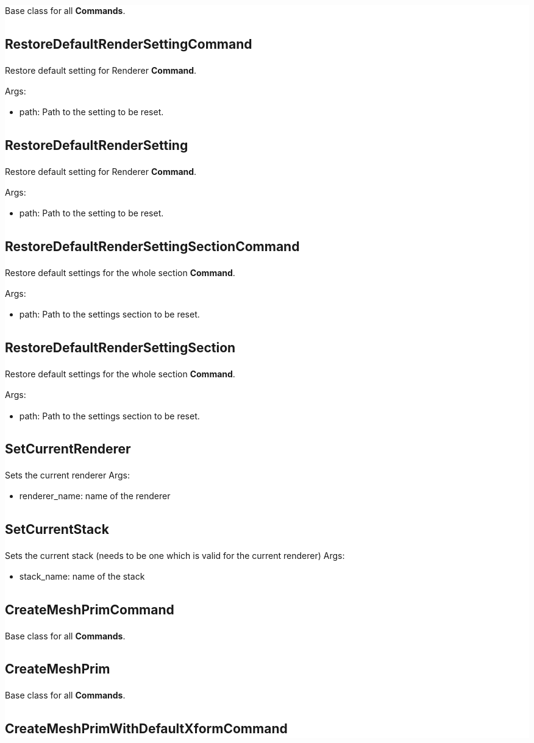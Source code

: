 Base class for all **Commands**.

## RestoreDefaultRenderSettingCommand

Restore default setting for Renderer **Command**.

Args:
- path: Path to the setting to be reset.

## RestoreDefaultRenderSetting

Restore default setting for Renderer **Command**.

Args:
- path: Path to the setting to be reset.

## RestoreDefaultRenderSettingSectionCommand

Restore default settings for the whole section **Command**.

Args:
- path: Path to the settings section to be reset.

## RestoreDefaultRenderSettingSection

Restore default settings for the whole section **Command**.

Args:
- path: Path to the settings section to be reset.

## SetCurrentRenderer

Sets the current renderer
Args:
- renderer_name: name of the renderer

## SetCurrentStack

Sets the current stack (needs to be one which is valid for the current renderer) 
Args:
- stack_name: name of the stack

## CreateMeshPrimCommand

Base class for all **Commands**.

## CreateMeshPrim

Base class for all **Commands**.

## CreateMeshPrimWithDefaultXformCommand
